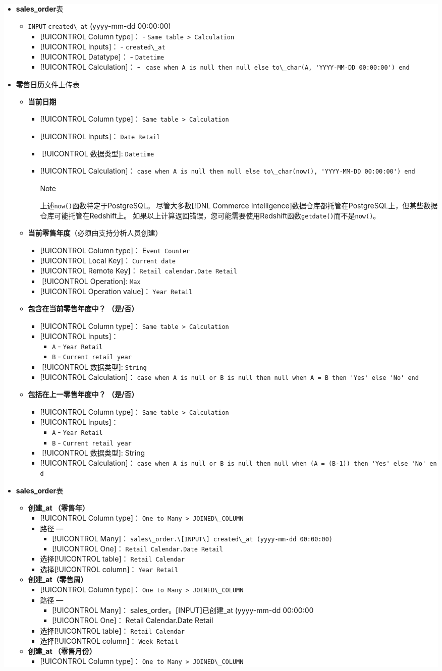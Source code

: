 * **sales\_order**&#x200B;表
   * `INPUT` `created\_at` (yyyy-mm-dd 00:00:00)
      * [!UICONTROL Column type]： - `Same table > Calculation`
      * [!UICONTROL Inputs]： - `created\_at`
      * [!UICONTROL Datatype]： - `Datetime`
      * [!UICONTROL Calculation]： - ` case when A is null then null else to\_char(A, 'YYYY-MM-DD 00:00:00') end`

* **零售日历**&#x200B;文件上传表
   * **当前日期**
      * [!UICONTROL Column type]： `Same table > Calculation`
      * [!UICONTROL Inputs]： `Date Retail`
      * &#x200B;
        [!UICONTROL 数据类型]: `Datetime`
      * [!UICONTROL Calculation]： `case when A is null then null else to\_char(now(), 'YYYY-MM-DD 00:00:00') end`

        >[!NOTE]
        >
        >上述`now()`函数特定于PostgreSQL。 尽管大多数[!DNL Commerce Intelligence]数据仓库都托管在PostgreSQL上，但某些数据仓库可能托管在Redshift上。 如果以上计算返回错误，您可能需要使用Redshift函数`getdate()`而不是`now()`。

   * **当前零售年度**（必须由支持分析人员创建）
      * [!UICONTROL Column type]： E`vent Counter`
      * [!UICONTROL Local Key]： `Current date`
      * [!UICONTROL Remote Key]： `Retail calendar.Date Retail`
      * &#x200B;
        [!UICONTROL Operation]: `Max`
      * [!UICONTROL Operation value]： `Year Retail`
   * **包含在当前零售年度中？ （是/否）**
      * [!UICONTROL Column type]： `Same table > Calculation`
      * [!UICONTROL Inputs]：
         * `A` - `Year Retail`
         * `B` - `Current retail year`
      * &#x200B;
        [!UICONTROL 数据类型]: `String`
      * [!UICONTROL Calculation]： `case when A is null or B is null then null when A = B then 'Yes' else 'No' end`
   * **包括在上一零售年度中？ （是/否）**
      * [!UICONTROL Column type]： `Same table > Calculation`
      * [!UICONTROL Inputs]：
         * `A` - `Year Retail`
         * `B` - `Current retail year`
      * &#x200B;
        [!UICONTROL 数据类型]: String
      * [!UICONTROL Calculation]： `case when A is null or B is null then null when (A = (B-1)) then 'Yes' else 'No' end`

* **sales\_order**&#x200B;表
   * **创建\_at （零售年）**
      * [!UICONTROL Column type]： `One to Many > JOINED\_COLUMN`
      * 路径 — 
         * [!UICONTROL Many]： `sales\_order.\[INPUT\] created\_at (yyyy-mm-dd 00:00:00)`
         * [!UICONTROL One]： `Retail Calendar.Date Retail`
      * 选择[!UICONTROL table]： `Retail Calendar`
      * 选择[!UICONTROL column]： `Year Retail`
   * **创建\_at（零售周）**
      * [!UICONTROL Column type]： `One to Many > JOINED\_COLUMN`
      * 路径 — 
         * [!UICONTROL Many]： sales\_order。\[INPUT\]已创建\_at (yyyy-mm-dd 00:00:00
         * [!UICONTROL One]： Retail Calendar.Date Retail
      * 选择[!UICONTROL table]： `Retail Calendar`
      * 选择[!UICONTROL column]： `Week Retail`
   * **创建\_at （零售月份）**
      * [!UICONTROL Column type]： `One to Many > JOINED\_COLUMN`